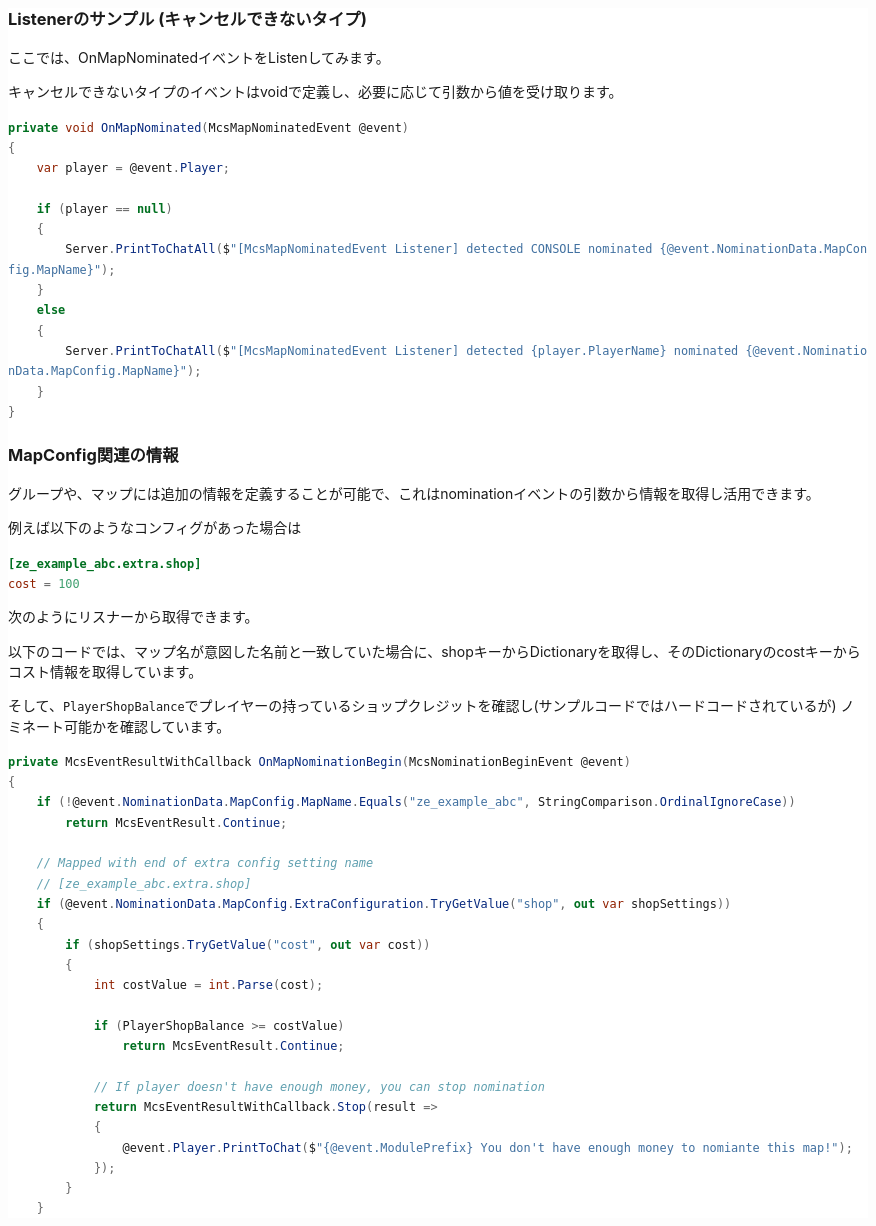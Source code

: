 ### Listenerのサンプル (キャンセルできないタイプ)

ここでは、OnMapNominatedイベントをListenしてみます。

キャンセルできないタイプのイベントはvoidで定義し、必要に応じて引数から値を受け取ります。

```csharp
private void OnMapNominated(McsMapNominatedEvent @event)
{
    var player = @event.Player;
    
    if (player == null)
    {
        Server.PrintToChatAll($"[McsMapNominatedEvent Listener] detected CONSOLE nominated {@event.NominationData.MapConfig.MapName}");
    }
    else
    {
        Server.PrintToChatAll($"[McsMapNominatedEvent Listener] detected {player.PlayerName} nominated {@event.NominationData.MapConfig.MapName}");
    }
}
```

### MapConfig関連の情報

グループや、マップには追加の情報を定義することが可能で、これはnominationイベントの引数から情報を取得し活用できます。

例えば以下のようなコンフィグがあった場合は

```toml
[ze_example_abc.extra.shop]
cost = 100
```

次のようにリスナーから取得できます。

以下のコードでは、マップ名が意図した名前と一致していた場合に、shopキーからDictionaryを取得し、そのDictionaryのcostキーからコスト情報を取得しています。

そして、`PlayerShopBalance`でプレイヤーの持っているショップクレジットを確認し(サンプルコードではハードコードされているが) ノミネート可能かを確認しています。

```csharp
private McsEventResultWithCallback OnMapNominationBegin(McsNominationBeginEvent @event)
{
    if (!@event.NominationData.MapConfig.MapName.Equals("ze_example_abc", StringComparison.OrdinalIgnoreCase))
        return McsEventResult.Continue;
    
    // Mapped with end of extra config setting name
    // [ze_example_abc.extra.shop]
    if (@event.NominationData.MapConfig.ExtraConfiguration.TryGetValue("shop", out var shopSettings))
    {
        if (shopSettings.TryGetValue("cost", out var cost))
        {
            int costValue = int.Parse(cost);

            if (PlayerShopBalance >= costValue)
                return McsEventResult.Continue;
            
            // If player doesn't have enough money, you can stop nomination
            return McsEventResultWithCallback.Stop(result =>
            {
                @event.Player.PrintToChat($"{@event.ModulePrefix} You don't have enough money to nomiante this map!");
            });
        }
    }
```